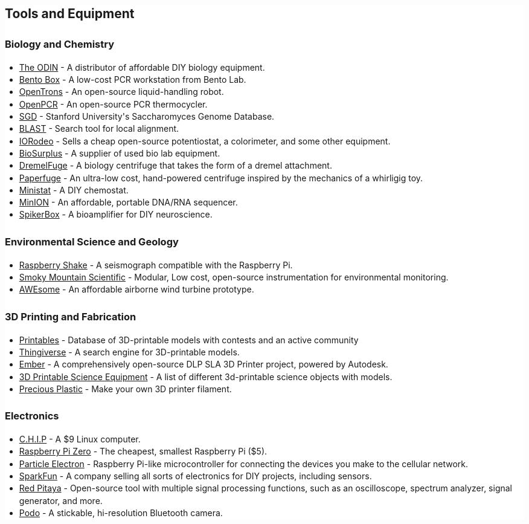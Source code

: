 
## Tools and Equipment

### Biology and Chemistry

*   [The ODIN](http://www.the-odin.com/) - A distributor of affordable DIY biology equipment.
*   [Bento Box](https://www.bento.bio/) - A low-cost PCR workstation from Bento Lab.
*   [OpenTrons](http://opentrons.com/) - An open-source liquid-handling robot.
*   [OpenPCR](http://openpcr.org/) - An open-source PCR thermocycler.
*   [SGD](http://www.yeastgenome.org) - Stanford University's Saccharomyces Genome Database.
*   [BLAST](http://blast.ncbi.nlm.nih.gov/Blast.cgi) - Search tool for local alignment.
*   [IORodeo](http://iorodeo.com/) - Sells a cheap open-source potentiostat, a colorimeter, and some other equipment.
*   [BioSurplus](http://www.biosurplus.com/) - A supplier of used bio lab equipment.
*   [DremelFuge](http://www.thingiverse.com/thing:1483) - A biology centrifuge that takes the form of a dremel attachment.
*   [Paperfuge](http://www.biorxiv.org/content/early/2016/08/30/072207.full.pdf+html) - An ultra-low cost, hand-powered centrifuge inspired by the mechanics of a whirligig toy.
*   [Ministat](http://www.hivebio.org/projects/ministat-2/) - A DIY chemostat.
*   [MinION](https://nanoporetech.com/products/minion) - An affordable, portable DNA/RNA sequencer.
*   [SpikerBox](https://backyardbrains.com/products/spikerbox) - A bioamplifier for DIY neuroscience.

### Environmental Science and Geology

*   [Raspberry Shake](https://www.kickstarter.com/projects/angelrodriguez/raspberry-shake-your-personal-seismograph) - A seismograph compatible with the Raspberry Pi.
*   [Smoky Mountain Scientific](http://www.smokymtsci.com/) - Modular, Low cost, open-source instrumentation for environmental monitoring.
*   [AWEsome](https://www.lhc-ilc.physik.uni-bonn.de/research-groups/experimental-physics/prof.-k.-desch/research/airborne-wind-energy) - An affordable airborne wind turbine prototype.

### 3D Printing and Fabrication

*   [Printables](https://www.printables.com/) - Database of 3D-printable models with contests and an active community
*   [Thingiverse](https://www.thingiverse.com/) - A search engine for 3D-printable models.
*   [Ember](https://ember.autodesk.com/) - A comprehensively open-source DLP SLA 3D Printer project, powered by Autodesk.
*   [3D Printable Science Equipment](http://www.appropedia.org/3D_printable_science_equipment) - A list of different 3d-printable science objects with models.
*   [Precious Plastic](https://preciousplastic.com/en/videos/build/extrusion/) - Make your own 3D printer filament.

### Electronics

*   [C.H.I.P](https://getchip.com/pages/chip) - A $9 Linux computer.
*   [Raspberry Pi Zero](https://www.raspberrypi.org/products/pi-zero/) - The cheapest, smallest Raspberry Pi ($5).
*   [Particle Electron](https://www.particle.io/products/hardware/electron-cellular-dev-kit?) - Raspberry Pi-like microcontroller for connecting the devices you make to the cellular network.
*   [SparkFun](https://www.sparkfun.com/) - A company selling all sorts of electronics for DIY projects, including sensors.
*   [Red Pitaya](http://redpitaya.com/) - Open-source tool with multiple signal processing functions, such as an oscilloscope, spectrum analyzer, signal generator, and more.
*   [Podo](http://podolabs.com/#buy) - A stickable, hi-resolution Bluetooth camera.
